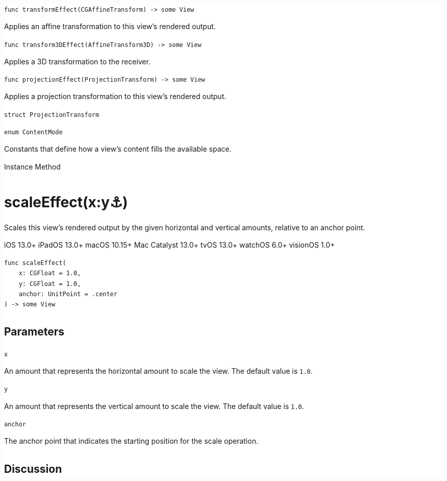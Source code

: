 `func transformEffect(CGAffineTransform) -> some View`

Applies an affine transformation to this view’s rendered output.

`func transform3DEffect(AffineTransform3D) -> some View`

Applies a 3D transformation to the receiver.

`func projectionEffect(ProjectionTransform) -> some View`

Applies a projection transformation to this view’s rendered output.

`struct ProjectionTransform`

`enum ContentMode`

Constants that define how a view’s content fills the available space.

Instance Method

# scaleEffect(x:y:anchor:)

Scales this view’s rendered output by the given horizontal and vertical
amounts, relative to an anchor point.

iOS 13.0+  iPadOS 13.0+  macOS 10.15+  Mac Catalyst 13.0+  tvOS 13.0+  watchOS
6.0+  visionOS 1.0+

    
    
    func scaleEffect(
        x: CGFloat = 1.0,
        y: CGFloat = 1.0,
        anchor: UnitPoint = .center
    ) -> some View
    

##  Parameters

`x`

    

An amount that represents the horizontal amount to scale the view. The default
value is `1.0`.

`y`

    

An amount that represents the vertical amount to scale the view. The default
value is `1.0`.

`anchor`

    

The anchor point that indicates the starting position for the scale operation.

## Discussion
